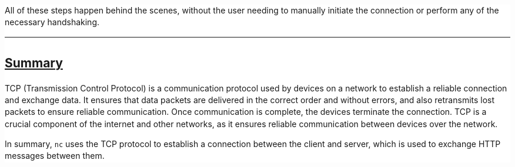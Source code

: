 All of these steps happen behind the scenes, without the user needing to manually initiate the connection or perform any of the necessary handshaking.

---



## <u>Summary</u>

TCP (Transmission Control Protocol) is a communication protocol used by devices on a network to establish a reliable connection and exchange data. It ensures that data packets are delivered in the correct order and without errors, and also retransmits lost packets to ensure reliable communication. Once communication is complete, the devices terminate the connection. TCP is a crucial component of the internet and other networks, as it ensures reliable communication between devices over the network.

In summary, `nc` uses the TCP protocol to establish a connection between the client and server, which is used to exchange HTTP messages between them.

